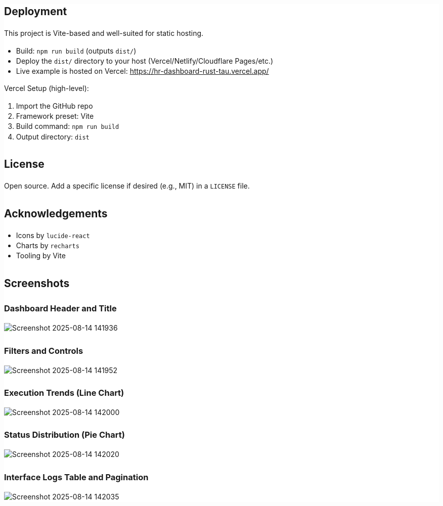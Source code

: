 ## Deployment

This project is Vite-based and well-suited for static hosting.

- Build: `npm run build` (outputs `dist/`)
- Deploy the `dist/` directory to your host (Vercel/Netlify/Cloudflare Pages/etc.)
- Live example is hosted on Vercel: https://hr-dashboard-rust-tau.vercel.app/

Vercel Setup (high-level):
1. Import the GitHub repo
2. Framework preset: Vite
3. Build command: `npm run build`
4. Output directory: `dist`

## License

Open source. Add a specific license if desired (e.g., MIT) in a `LICENSE` file.

## Acknowledgements
- Icons by `lucide-react`
- Charts by `recharts`
- Tooling by Vite

## Screenshots

### Dashboard Header and Title
<img width="1917" height="145" alt="Screenshot 2025-08-14 141936" src="https://github.com/user-attachments/assets/b8855235-adfd-49f7-aaeb-a086b5c19943" />

### Filters and Controls
<img width="1919" height="251" alt="Screenshot 2025-08-14 141952" src="https://github.com/user-attachments/assets/a3810209-f4c0-45eb-b875-3ed024a48ee6" />

### Execution Trends (Line Chart)
<img width="1919" height="856" alt="Screenshot 2025-08-14 142000" src="https://github.com/user-attachments/assets/ea6558ac-94cf-4029-b1a5-c87d4ab53e46" />

### Status Distribution (Pie Chart)
<img width="1890" height="870" alt="Screenshot 2025-08-14 142020" src="https://github.com/user-attachments/assets/37f67722-925a-4e02-9941-cb88b827eac6" />

### Interface Logs Table and Pagination
<img width="1877" height="843" alt="Screenshot 2025-08-14 142035" src="https://github.com/user-attachments/assets/f5e1d7fd-7a6a-491f-ae4e-4ee17cb5b4f7" />





